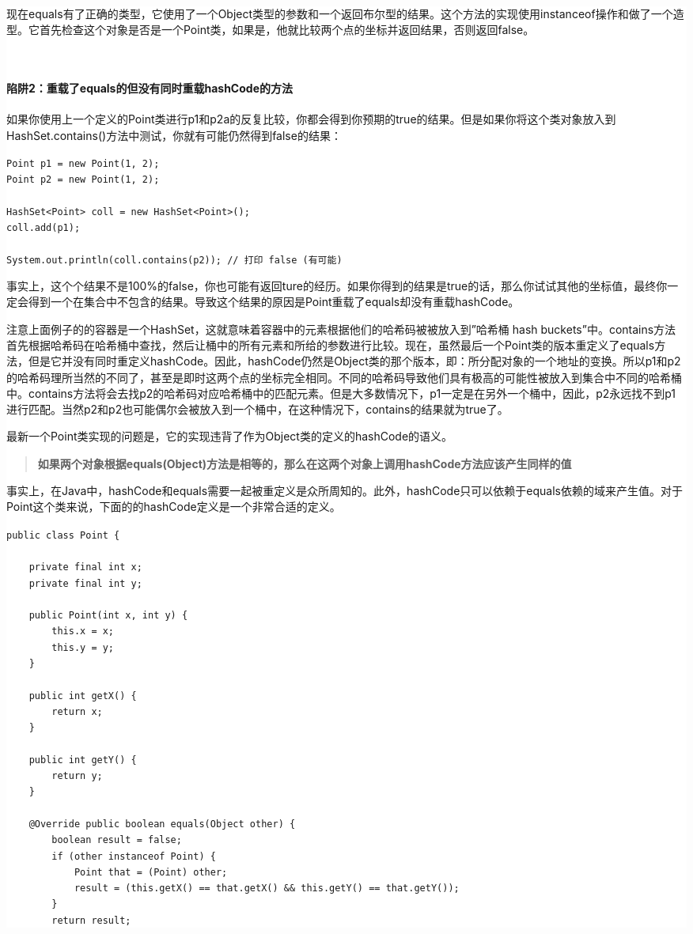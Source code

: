 现在equals有了正确的类型，它使用了一个Object类型的参数和一个返回布尔型的结果。这个方法的实现使用instanceof操作和做了一个造型。它首先检查这个对象是否是一个Point类，如果是，他就比较两个点的坐标并返回结果，否则返回false。


　


#### 陷阱2：重载了equals的但没有同时重载hashCode的方法


如果你使用上一个定义的Point类进行p1和p2a的反复比较，你都会得到你预期的true的结果。但是如果你将这个类对象放入到HashSet.contains()方法中测试，你就有可能仍然得到false的结果：



```
Point p1 = new Point(1, 2);
Point p2 = new Point(1, 2);

HashSet<Point> coll = new HashSet<Point>();
coll.add(p1);

System.out.println(coll.contains(p2)); // 打印 false (有可能)
```

事实上，这个个结果不是100%的false，你也可能有返回ture的经历。如果你得到的结果是true的话，那么你试试其他的坐标值，最终你一定会得到一个在集合中不包含的结果。导致这个结果的原因是Point重载了equals却没有重载hashCode。  

注意上面例子的的容器是一个HashSet，这就意味着容器中的元素根据他们的哈希码被被放入到”哈希桶 hash buckets”中。contains方法首先根据哈希码在哈希桶中查找，然后让桶中的所有元素和所给的参数进行比较。现在，虽然最后一个Point类的版本重定义了equals方法，但是它并没有同时重定义hashCode。因此，hashCode仍然是Object类的那个版本，即：所分配对象的一个地址的变换。所以p1和p2的哈希码理所当然的不同了，甚至是即时这两个点的坐标完全相同。不同的哈希码导致他们具有极高的可能性被放入到集合中不同的哈希桶中。contains方法将会去找p2的哈希码对应哈希桶中的匹配元素。但是大多数情况下，p1一定是在另外一个桶中，因此，p2永远找不到p1进行匹配。当然p2和p2也可能偶尔会被放入到一个桶中，在这种情况下，contains的结果就为true了。


最新一个Point类实现的问题是，它的实现违背了作为Object类的定义的hashCode的语义。



>  **如果两个对象根据equals(Object)方法是相等的，那么在这两个对象上调用hashCode方法应该产生同样的值**
> 
> 


事实上，在Java中，hashCode和equals需要一起被重定义是众所周知的。此外，hashCode只可以依赖于equals依赖的域来产生值。对于Point这个类来说，下面的的hashCode定义是一个非常合适的定义。



```
public class Point {

    private final int x;
    private final int y;

    public Point(int x, int y) {
        this.x = x;
        this.y = y;
    }

    public int getX() {
        return x;
    }

    public int getY() {
        return y;
    }

    @Override public boolean equals(Object other) {
        boolean result = false;
        if (other instanceof Point) {
            Point that = (Point) other;
            result = (this.getX() == that.getX() && this.getY() == that.getY());
        }
        return result;
```